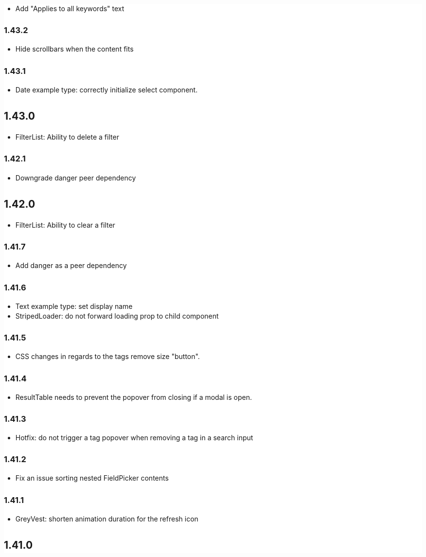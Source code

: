 - Add "Applies to all keywords" text

### 1.43.2

- Hide scrollbars when the content fits

### 1.43.1

- Date example type: correctly initialize select component.

## 1.43.0

- FilterList: Ability to delete a filter

### 1.42.1

- Downgrade danger peer dependency

## 1.42.0

- FilterList: Ability to clear a filter

### 1.41.7

- Add danger as a peer dependency

### 1.41.6

- Text example type: set display name
- StripedLoader: do not forward loading prop to child component

### 1.41.5

- CSS changes in regards to the tags remove size "button".

### 1.41.4

- ResultTable needs to prevent the popover from closing if a modal is open.

### 1.41.3

- Hotfix: do not trigger a tag popover when removing a tag in a search input

### 1.41.2

- Fix an issue sorting nested FieldPicker contents

### 1.41.1

- GreyVest: shorten animation duration for the refresh icon

## 1.41.0
